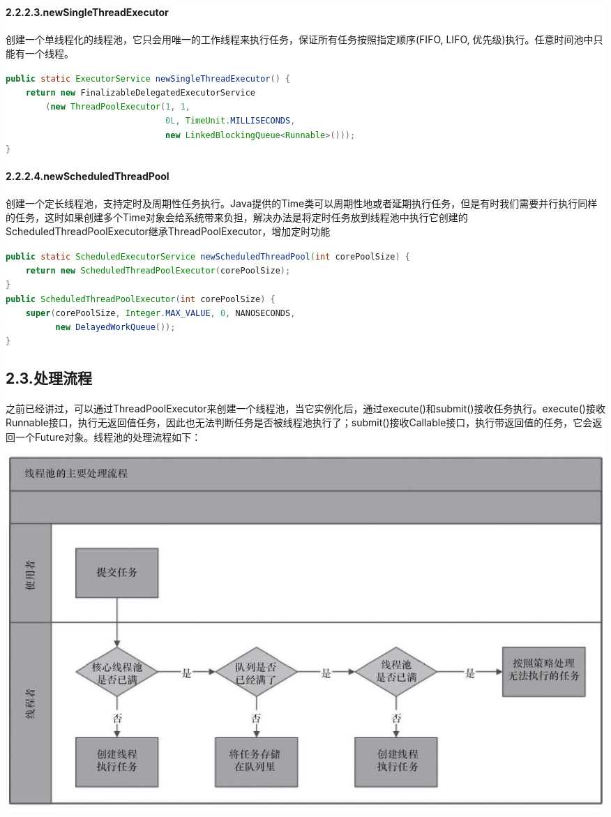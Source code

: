 #### 2.2.2.3.newSingleThreadExecutor

创建一个单线程化的线程池，它只会用唯一的工作线程来执行任务，保证所有任务按照指定顺序(FIFO, LIFO, 优先级)执行。任意时间池中只能有一个线程。

```java
public static ExecutorService newSingleThreadExecutor() {
    return new FinalizableDelegatedExecutorService
        (new ThreadPoolExecutor(1, 1,
                                0L, TimeUnit.MILLISECONDS,
                                new LinkedBlockingQueue<Runnable>()));
}
```

#### 2.2.2.4.newScheduledThreadPool

创建一个定长线程池，支持定时及周期性任务执行。Java提供的Time类可以周期性地或者延期执行任务，但是有时我们需要并行执行同样的任务，这时如果创建多个Time对象会给系统带来负担，解决办法是将定时任务放到线程池中执行它创建的ScheduledThreadPoolExecutor继承ThreadPoolExecutor，增加定时功能

```java
public static ScheduledExecutorService newScheduledThreadPool(int corePoolSize) {
    return new ScheduledThreadPoolExecutor(corePoolSize);
}
public ScheduledThreadPoolExecutor(int corePoolSize) {
    super(corePoolSize, Integer.MAX_VALUE, 0, NANOSECONDS,
          new DelayedWorkQueue());
}
```

## 2.3.处理流程

之前已经讲过，可以通过ThreadPoolExecutor来创建一个线程池，当它实例化后，通过execute()和submit()接收任务执行。execute()接收Runnable接口，执行无返回值任务，因此也无法判断任务是否被线程池执行了；submit()接收Callable接口，执行带返回值的任务，它会返回一个Future对象。线程池的处理流程如下：

![](./images/线程池处理流程.jpg)
